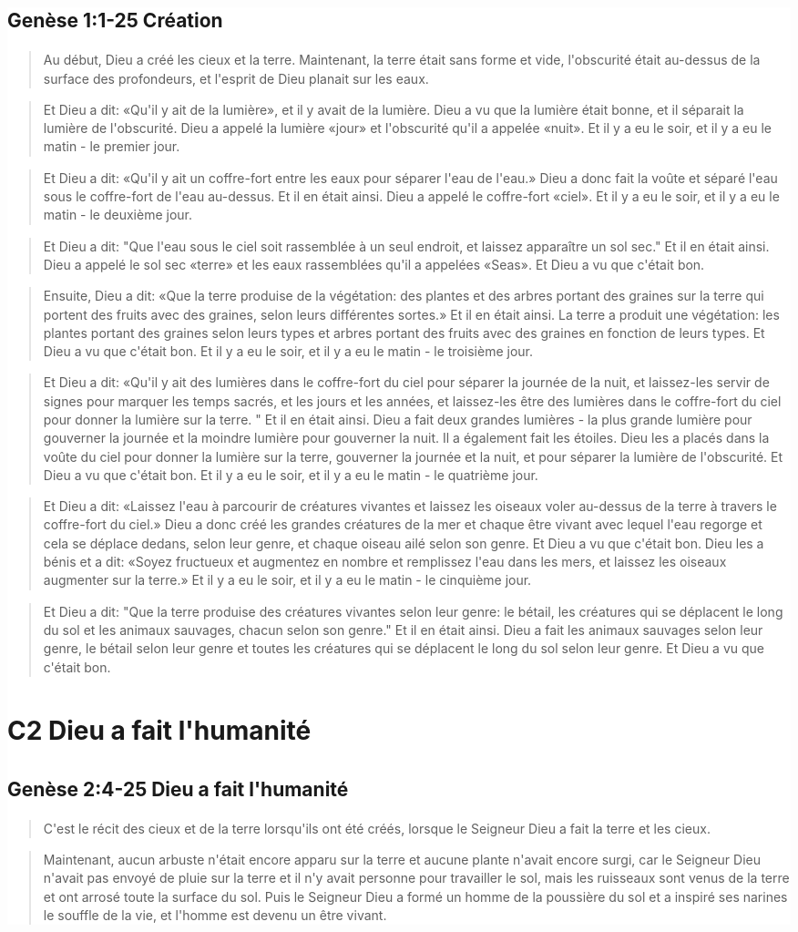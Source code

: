## Genèse 1:1-25 Création

>   Au début, Dieu a créé les cieux et la terre. Maintenant, la terre était sans forme et vide, l'obscurité était au-dessus de la surface des profondeurs, et l'esprit de Dieu planait sur les eaux.

>   Et Dieu a dit: «Qu'il y ait de la lumière», et il y avait de la lumière. Dieu a vu que la lumière était bonne, et il séparait la lumière de l'obscurité. Dieu a appelé la lumière «jour» et l'obscurité qu'il a appelée «nuit». Et il y a eu le soir, et il y a eu le matin - le premier jour.

>   Et Dieu a dit: «Qu'il y ait un coffre-fort entre les eaux pour séparer l'eau de l'eau.» Dieu a donc fait la voûte et séparé l'eau sous le coffre-fort de l'eau au-dessus. Et il en était ainsi. Dieu a appelé le coffre-fort «ciel». Et il y a eu le soir, et il y a eu le matin - le deuxième jour.

>   Et Dieu a dit: "Que l'eau sous le ciel soit rassemblée à un seul endroit, et laissez apparaître un sol sec." Et il en était ainsi. Dieu a appelé le sol sec «terre» et les eaux rassemblées qu'il a appelées «Seas». Et Dieu a vu que c'était bon.

>   Ensuite, Dieu a dit: «Que la terre produise de la végétation: des plantes et des arbres portant des graines sur la terre qui portent des fruits avec des graines, selon leurs différentes sortes.» Et il en était ainsi. La terre a produit une végétation: les plantes portant des graines selon leurs types et arbres portant des fruits avec des graines en fonction de leurs types. Et Dieu a vu que c'était bon. Et il y a eu le soir, et il y a eu le matin - le troisième jour.

>   Et Dieu a dit: «Qu'il y ait des lumières dans le coffre-fort du ciel pour séparer la journée de la nuit, et laissez-les servir de signes pour marquer les temps sacrés, et les jours et les années, et laissez-les être des lumières dans le coffre-fort du ciel pour donner la lumière sur la terre. " Et il en était ainsi. Dieu a fait deux grandes lumières - la plus grande lumière pour gouverner la journée et la moindre lumière pour gouverner la nuit. Il a également fait les étoiles. Dieu les a placés dans la voûte du ciel pour donner la lumière sur la terre, gouverner la journée et la nuit, et pour séparer la lumière de l'obscurité. Et Dieu a vu que c'était bon. Et il y a eu le soir, et il y a eu le matin - le quatrième jour.

>   Et Dieu a dit: «Laissez l'eau à parcourir de créatures vivantes et laissez les oiseaux voler au-dessus de la terre à travers le coffre-fort du ciel.» Dieu a donc créé les grandes créatures de la mer et chaque être vivant avec lequel l'eau regorge et cela se déplace dedans, selon leur genre, et chaque oiseau ailé selon son genre. Et Dieu a vu que c'était bon. Dieu les a bénis et a dit: «Soyez fructueux et augmentez en nombre et remplissez l'eau dans les mers, et laissez les oiseaux augmenter sur la terre.» Et il y a eu le soir, et il y a eu le matin - le cinquième jour.

>   Et Dieu a dit: "Que la terre produise des créatures vivantes selon leur genre: le bétail, les créatures qui se déplacent le long du sol et les animaux sauvages, chacun selon son genre." Et il en était ainsi. Dieu a fait les animaux sauvages selon leur genre, le bétail selon leur genre et toutes les créatures qui se déplacent le long du sol selon leur genre. Et Dieu a vu que c'était bon.

# C2 Dieu a fait l'humanité

## Genèse 2:4-25 Dieu a fait l'humanité

>   C'est le récit des cieux et de la terre lorsqu'ils ont été créés, lorsque le Seigneur Dieu a fait la terre et les cieux.

>   Maintenant, aucun arbuste n'était encore apparu sur la terre et aucune plante n'avait encore surgi, car le Seigneur Dieu n'avait pas envoyé de pluie sur la terre et il n'y avait personne pour travailler le sol, mais les ruisseaux sont venus de la terre et ont arrosé toute la surface du sol. Puis le Seigneur Dieu a formé un homme de la poussière du sol et a inspiré ses narines le souffle de la vie, et l'homme est devenu un être vivant.
